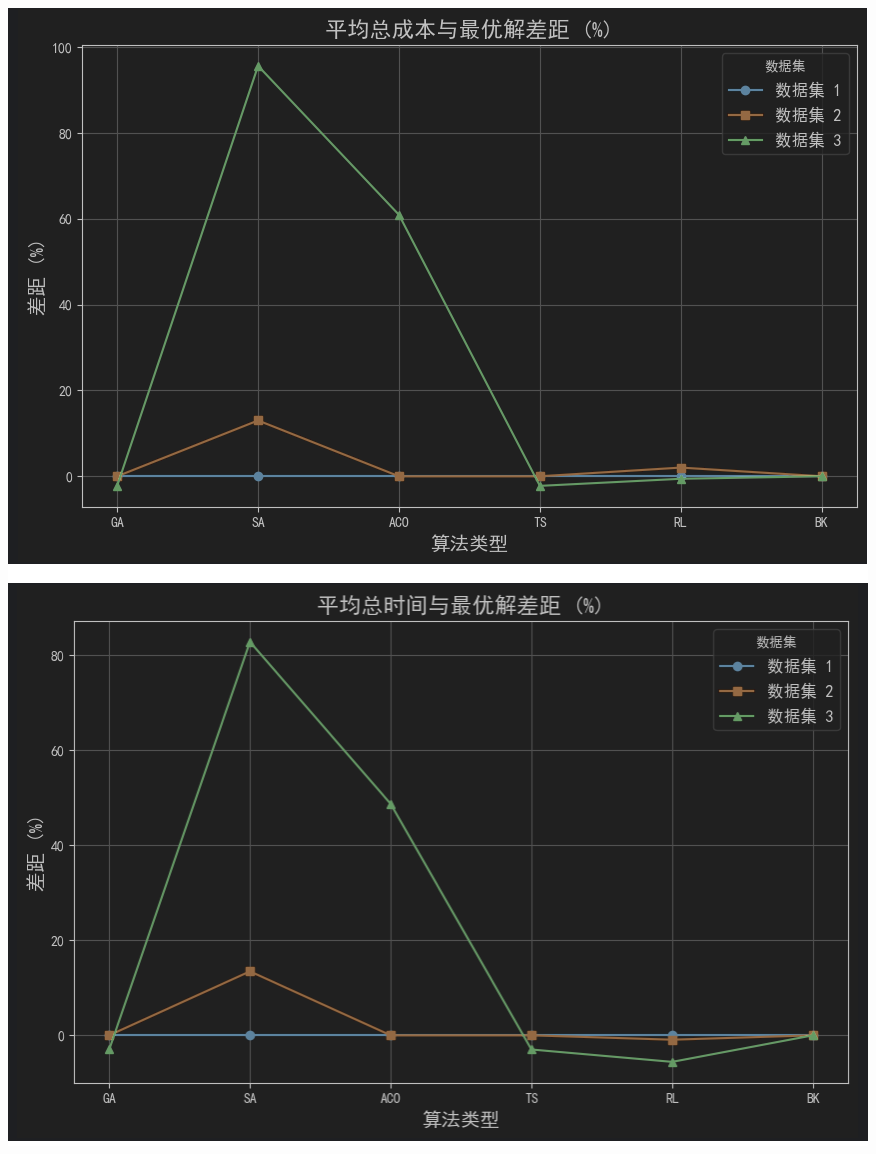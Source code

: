 ![image-20241231094718873](assets/image-20241231094718873.png)

![image-20241231094731775](assets/image-20241231094731775.png)
